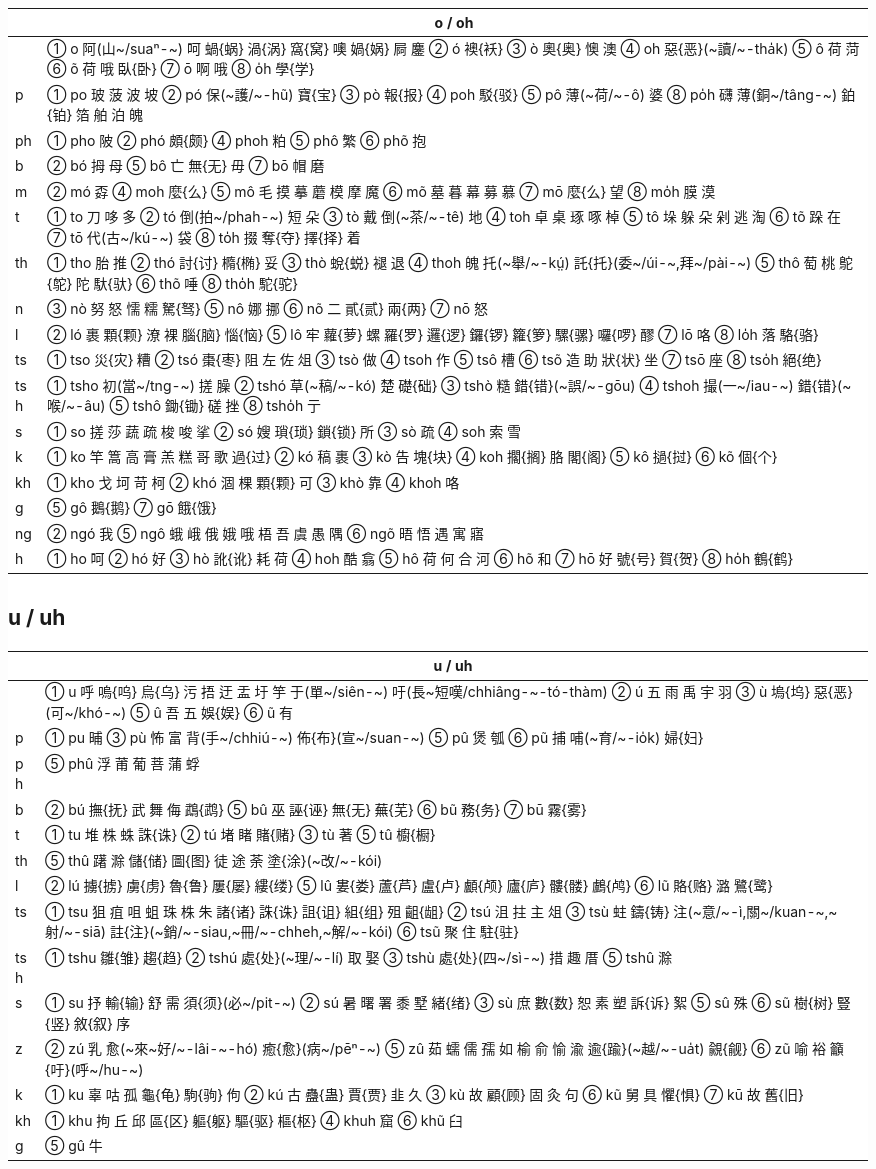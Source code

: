 | |o / oh|
|-|----|
| | ① o 阿(山~/suaⁿ-~) 呵 蝸{蜗} 渦{涡} 窩{窝} 噢 媧{娲} 屙 鏖   ② ó 襖{袄}   ③ ò 奧{奥} 懊 澳   ④ oh 惡{恶}(~讀/~-tha̍k)   ⑤ ô 荷 菏   ⑥ õ 荷 哦 臥{卧}   ⑦ ō 啊 哦   ⑧ o̍h 學{学}  |
|p| ① po 玻 菠 波 坡   ② pó 保(~護/~-hũ) 寶{宝}   ③ pò 報{报}   ④ poh 駁{驳}   ⑤ pô 薄(~荷/~-ô) 婆   ⑧ po̍h 礴 薄(銅~/tâng-~) 鉑{铂} 箔 舶 泊 魄  |
|ph| ① pho 陂   ② phó 頗{颇}   ④ phoh 粕   ⑤ phô 繁   ⑥ phõ 抱  |
|b| ② bó 拇 母   ⑤ bô 亡 無{无} 毋   ⑦ bō 帽 磨  |
|m| ② mó 孬   ④ moh 麼{么}   ⑤ mô 毛 摸 摹 蘑 模 摩 魔   ⑥ mõ 墓 暮 幕 募 慕   ⑦ mō 麼{么} 望   ⑧ mo̍h 膜 漠  |
|t| ① to 刀 哆 多   ② tó 倒(拍~/phah-~) 短 朵   ③ tò 戴 倒(~茶/~-tê) 地   ④ toh 卓 桌 琢 啄 棹   ⑤ tô 垛 躲 朵 剁 逃 淘   ⑥ tõ 跺 在   ⑦ tō 代(古~/kú-~) 袋   ⑧ to̍h 掇 奪{夺} 擇{择} 着  |
|th| ① tho 胎 推   ② thó 討{讨} 橢{椭} 妥   ③ thò 蛻{蜕} 褪 退   ④ thoh 魄 托(~舉/~-kṳ́) 託{托}(委~/úi-~,拜~/pài-~)   ⑤ thô 萄 桃 鴕{鸵} 陀 馱{驮}   ⑥ thõ 唾   ⑧ tho̍h 駝{驼}  |
|n| ③ nò 努 怒 懦 糯 駑{驽}   ⑤ nô 娜 挪   ⑥ nõ 二 貳{贰} 兩{两}   ⑦ nō 怒  |
|l| ② ló 裹 顆{颗} 潦 裸 腦{脑} 惱{恼}   ⑤ lô 牢 蘿{萝} 螺 羅{罗} 邏{逻} 鑼{锣} 籮{箩} 騾{骡} 囉{啰} 醪   ⑦ lō 咯   ⑧ lo̍h 落 駱{骆}  |
|ts| ① tso 災{灾} 糟   ② tsó 棗{枣} 阻 左 佐 俎   ③ tsò 做   ④ tsoh 作   ⑤ tsô 槽   ⑥ tsõ 造 助 狀{状} 坐   ⑦ tsō 座   ⑧ tso̍h 絕{绝}  |
|tsh| ① tsho 初(當~/tng-~) 搓 臊   ② tshó 草(~稿/~-kó) 楚 礎{础}   ③ tshò 糙 錯{错}(~誤/~-gōu)   ④ tshoh 撮(一~/iau-~) 錯{错}(~喉/~-âu)   ⑤ tshô 鋤{锄} 磋 挫   ⑧ tsho̍h 亍  |
|s| ① so 搓 莎 蔬 疏 梭 唆 挲   ② só 嫂 瑣{琐} 鎖{锁} 所   ③ sò 疏   ④ soh 索 雪  |
|k| ① ko 竿 篙 高 膏 羔 糕 哥 歌 過{过}   ② kó 稿 裹   ③ kò 告 塊{块}   ④ koh 擱{搁} 胳 閣{阁}   ⑤ kô 撾{挝}   ⑥ kõ 個{个}  |
|kh| ① kho 戈 坷 苛 柯   ② khó 涸 棵 顆{颗} 可   ③ khò 靠   ④ khoh 咯  |
|g| ⑤ gô 鵝{鹅}   ⑦ gō 餓{饿}  |
|ng| ② ngó 我   ⑤ ngô 蛾 峨 俄 娥 哦 梧 吾 虞 愚 隅   ⑥ ngõ 晤 悟 遇 寓 寤  |
|h| ① ho 呵   ② hó 好   ③ hò 訛{讹} 耗 荷   ④ hoh 酷 翕   ⑤ hô 荷 何 合 河   ⑥ hõ 和   ⑦ hō 好 號{号} 賀{贺}   ⑧ ho̍h 鶴{鹤}  |

## u / uh

| |u / uh|
|-|----|
| | ① u 呼 嗚{呜} 烏{乌} 污 捂 迂 盂 圩 竽 于(單~/siên-~) 吁(長~短嘆/chhiâng-~-tó-thàm)   ② ú 五 雨 禹 宇 羽   ③ ù 塢{坞} 惡{恶}(可~/khó-~)   ⑤ û 吾 五 娛{娱}   ⑥ ũ 有  |
|p| ① pu 晡   ③ pù 怖 富 背(手~/chhiú-~) 佈{布}(宣~/suan-~)   ⑤ pû 煲 瓠   ⑥ pũ 捕 哺(~育/~-io̍k) 婦{妇}  |
|ph| ⑤ phû 浮 莆 葡 菩 蒲 蜉  |
|b| ② bú 撫{抚} 武 舞 侮 鵡{鹉}   ⑤ bû 巫 誣{诬} 無{无} 蕪{芜}   ⑥ bũ 務{务}   ⑦ bū 霧{雾}  |
|t| ① tu 堆 株 蛛 誅{诛}   ② tú 堵 睹 賭{赌}   ③ tù 著   ⑤ tû 櫥{橱}  |
|th| ⑤ thû 躇 滁 儲{储} 圖{图} 徒 途 荼 塗{涂}(~改/~-kói)  |
|l| ② lú 擄{掳} 虜{虏} 魯{鲁} 屢{屡} 縷{缕}   ⑤ lû 婁{娄} 蘆{芦} 盧{卢} 顱{颅} 廬{庐} 髏{髅} 鸕{鸬}   ⑥ lũ 賂{赂} 潞 鷺{鹭}  |
|ts| ① tsu 狙 疽 咀 蛆 珠 株 朱 諸{诸} 誅{诛} 詛{诅} 組{组} 殂 齟{龃}   ② tsú 沮 拄 主 俎   ③ tsù 蛀 鑄{铸} 注(~意/~-ì,關~/kuan-~,~射/~-siā) 註{注}(~銷/~-siau,~冊/~-chheh,~解/~-kói)   ⑥ tsũ 聚 住 駐{驻}  |
|tsh| ① tshu 雛{雏} 趨{趋}   ② tshú 處{处}(~理/~-lí) 取 娶   ③ tshù 處{处}(四~/sì-~) 措 趣 厝   ⑤ tshû 滁  |
|s| ① su 抒 輸{输} 舒 需 須{须}(必~/pit-~)   ② sú 暑 曙 署 黍 墅 緒{绪}   ③ sù 庶 數{数} 恕 素 塑 訴{诉} 絮   ⑤ sû 殊   ⑥ sũ 樹{树} 豎{竖} 敘{叙} 序  |
|z| ② zú 乳 愈(~來~好/~-lâi-~-hó) 癒{愈}(病~/pēⁿ-~)   ⑤ zû 茹 蠕 儒 孺 如 榆 俞 愉 渝 逾{踰}(~越/~-ua̍t) 覦{觎}   ⑥ zũ 喻 裕 籲{吁}(呼~/hu-~)  |
|k| ① ku 辜 咕 孤 龜{龟} 駒{驹} 佝   ② kú 古 蠱{蛊} 賈{贾} 韭 久   ③ kù 故 顧{顾} 固 灸 句   ⑥ kũ 舅 具 懼{惧}   ⑦ kū 故 舊{旧}  |
|kh| ① khu 拘 丘 邱 區{区} 軀{躯} 驅{驱} 樞{枢}   ④ khuh 窟   ⑥ khũ 臼  |
|g| ⑤ gû 牛  |